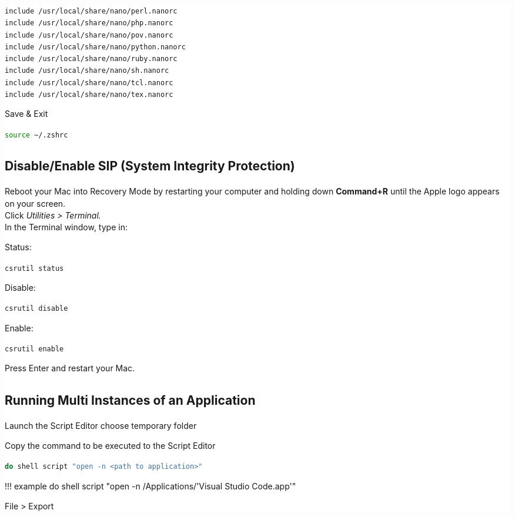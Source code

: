 ```bash
include /usr/local/share/nano/perl.nanorc
include /usr/local/share/nano/php.nanorc
include /usr/local/share/nano/pov.nanorc
include /usr/local/share/nano/python.nanorc
include /usr/local/share/nano/ruby.nanorc
include /usr/local/share/nano/sh.nanorc
include /usr/local/share/nano/tcl.nanorc
include /usr/local/share/nano/tex.nanorc
```

Save & Exit

```bash
source ~/.zshrc
```

## Disable/Enable SIP (System Integrity Protection)

Reboot your Mac into Recovery Mode by restarting your computer and holding down **Command+R** until the Apple logo appears on your screen.  
Click _Utilities > Terminal._  
In the Terminal window, type in:

Status:

```bash
csrutil status
```

Disable:

```bash
csrutil disable
```

Enable:

```bash
csrutil enable
```

Press Enter and restart your Mac.

## Running Multi Instances of an Application

Launch the Script Editor choose temporary folder

Copy the command to be executed to the Script Editor

```bash
do shell script "open -n <path to application>"
```

!!! example
    do shell script "open -n /Applications/'Visual Studio Code.app'"

File > Export
